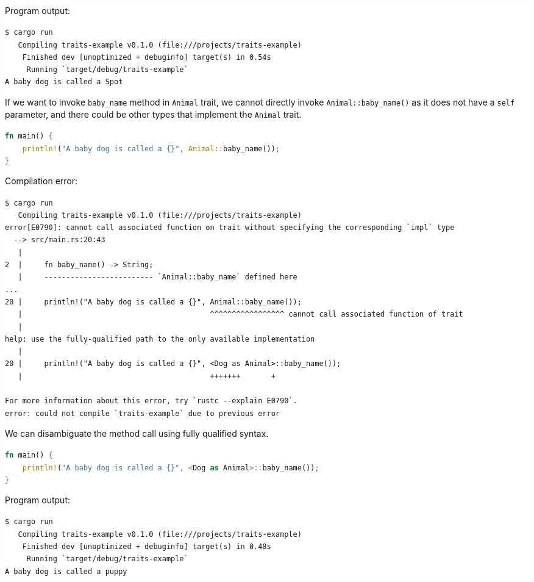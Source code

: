 Program output:

```text
$ cargo run
   Compiling traits-example v0.1.0 (file:///projects/traits-example)
    Finished dev [unoptimized + debuginfo] target(s) in 0.54s
     Running `target/debug/traits-example`
A baby dog is called a Spot
```

If we want to invoke `baby_name` method in `Animal` trait, we cannot directly invoke `Animal::baby_name()` as it does not have a `self` parameter, and there could be other types that implement the `Animal` trait.

```rust
fn main() {
    println!("A baby dog is called a {}", Animal::baby_name());
}
```

Compilation error:

```text
$ cargo run
   Compiling traits-example v0.1.0 (file:///projects/traits-example)
error[E0790]: cannot call associated function on trait without specifying the corresponding `impl` type
  --> src/main.rs:20:43
   |
2  |     fn baby_name() -> String;
   |     ------------------------- `Animal::baby_name` defined here
...
20 |     println!("A baby dog is called a {}", Animal::baby_name());
   |                                           ^^^^^^^^^^^^^^^^^ cannot call associated function of trait
   |
help: use the fully-qualified path to the only available implementation
   |
20 |     println!("A baby dog is called a {}", <Dog as Animal>::baby_name());
   |                                           +++++++       +

For more information about this error, try `rustc --explain E0790`.
error: could not compile `traits-example` due to previous error
```

We can disambiguate the method call using fully qualified syntax.

```rust
fn main() {
    println!("A baby dog is called a {}", <Dog as Animal>::baby_name());
}
```

Program output:

```text
$ cargo run
   Compiling traits-example v0.1.0 (file:///projects/traits-example)
    Finished dev [unoptimized + debuginfo] target(s) in 0.48s
     Running `target/debug/traits-example`
A baby dog is called a puppy
```
